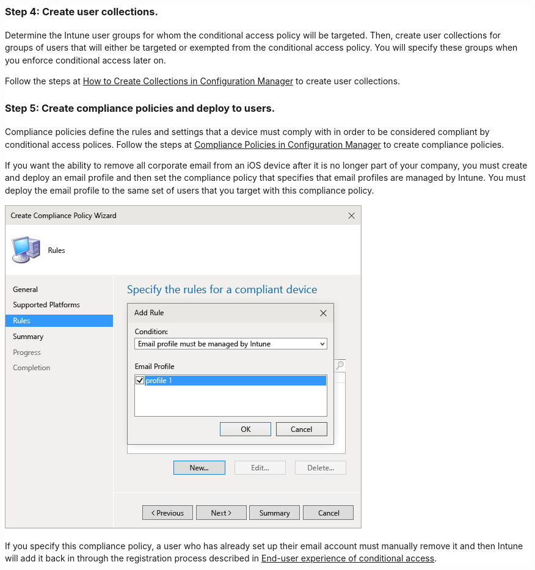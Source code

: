 ### Step 4: Create user collections.
Determine the Intune user groups for whom the conditional access policy will be targeted. Then, create user collections for groups of users that will either be targeted or exempted from the conditional access policy. You will specify these groups when you enforce conditional access later on.

Follow the steps at [How to Create Collections in Configuration Manager](https://technet.microsoft.com/en-us/library/gg712295.aspx) to create user collections.

### Step 5: Create compliance policies and deploy to users.
Compliance policies define the rules and settings that a device must comply with in order to be considered compliant by conditional access polices. Follow the steps at [Compliance Policies in Configuration Manager](https://technet.microsoft.com/en-us/library/mt131417.aspx) to create compliance policies.

If you want the ability to remove all corporate email from an iOS device after it is no longer part of your company, you must create and deploy an email profile and then set the compliance policy that specifies that email profiles are managed by Intune. You must deploy the email profile to the same set of users that you target with this compliance policy.

![Screenshot showing the "Rules" page of the Create Compliance Policy Wizard where you can specify that an email profile must be managed by Intune](./media/ProtectEmail/Hybrid-Onprem-ExchSrvr-Wizard6.PNG)

If you specify this compliance policy, a user who has already set up their email account must manually remove it and then Intune will add it back in through the registration process described in [End-user experience of conditional access](../Solutions/end-user-experience-conditional-access.md).
